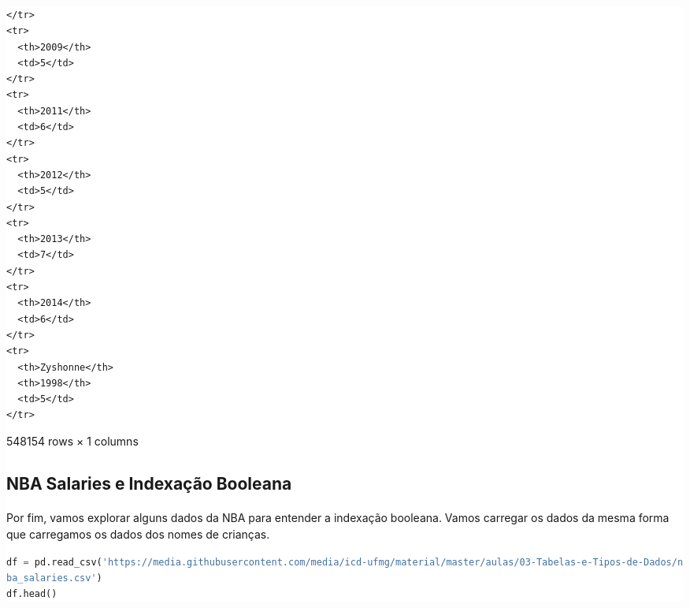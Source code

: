     </tr>
    <tr>
      <th>2009</th>
      <td>5</td>
    </tr>
    <tr>
      <th>2011</th>
      <td>6</td>
    </tr>
    <tr>
      <th>2012</th>
      <td>5</td>
    </tr>
    <tr>
      <th>2013</th>
      <td>7</td>
    </tr>
    <tr>
      <th>2014</th>
      <td>6</td>
    </tr>
    <tr>
      <th>Zyshonne</th>
      <th>1998</th>
      <td>5</td>
    </tr>
  </tbody>
</table>
<p>548154 rows × 1 columns</p>
</div>



## NBA Salaries e Indexação Booleana

Por fim, vamos explorar alguns dados da NBA para entender a indexação booleana. Vamos carregar os dados da mesma forma que carregamos os dados dos nomes de crianças.


```python
df = pd.read_csv('https://media.githubusercontent.com/media/icd-ufmg/material/master/aulas/03-Tabelas-e-Tipos-de-Dados/nba_salaries.csv')
df.head()
```




<div>
<style scoped>
    .dataframe tbody tr th:only-of-type {
        vertical-align: middle;
    }

    .dataframe tbody tr th {
        vertical-align: top;
    }
